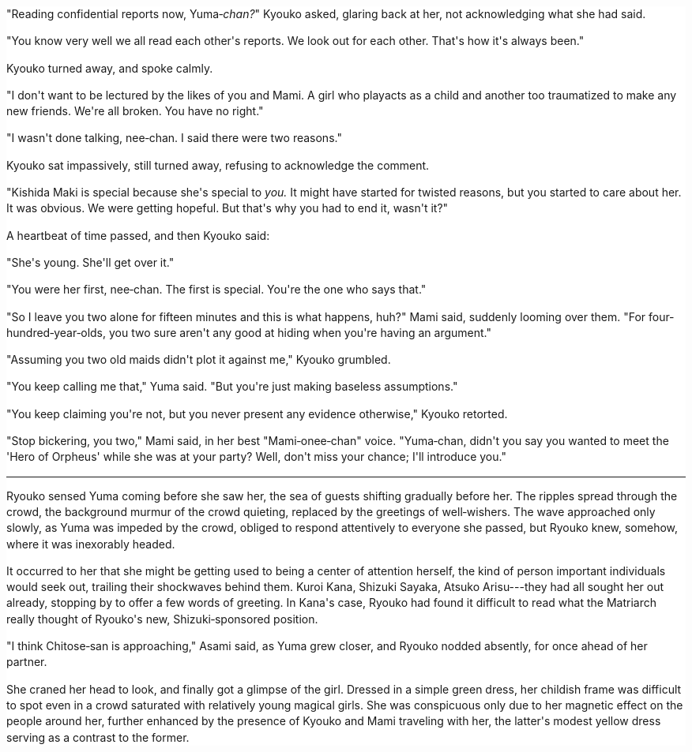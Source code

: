 \"Reading confidential reports now, Yuma‐*chan?*\" Kyouko asked, glaring back at her, not acknowledging what she had said.

\"You know very well we all read each other\'s reports. We look out for each other. That\'s how it\'s always been.\"

Kyouko turned away, and spoke calmly.

\"I don\'t want to be lectured by the likes of you and Mami. A girl who playacts as a child and another too traumatized to make any new friends. We\'re all broken. You have no right.\"

\"I wasn\'t done talking, nee‐chan. I said there were two reasons.\"

Kyouko sat impassively, still turned away, refusing to acknowledge the comment.

\"Kishida Maki is special because she\'s special to *you.* It might have started for twisted reasons, but you started to care about her. It was obvious. We were getting hopeful. But that\'s why you had to end it, wasn\'t it?\"

A heartbeat of time passed, and then Kyouko said:

\"She\'s young. She\'ll get over it.\"

\"You were her first, nee‐chan. The first is special. You\'re the one who says that.\"

\"So I leave you two alone for fifteen minutes and this is what happens, huh?\" Mami said, suddenly looming over them. \"For four‐hundred‐year‐olds, you two sure aren\'t any good at hiding when you\'re having an argument.\"

\"Assuming you two old maids didn\'t plot it against me,\" Kyouko grumbled.

\"You keep calling me that,\" Yuma said. \"But you\'re just making baseless assumptions.\"

\"You keep claiming you\'re not, but you never present any evidence otherwise,\" Kyouko retorted.

\"Stop bickering, you two,\" Mami said, in her best \"Mami‐onee‐chan\" voice. \"Yuma‐chan, didn\'t you say you wanted to meet the \'Hero of Orpheus\' while she was at your party? Well, don\'t miss your chance; I\'ll introduce you.\"

------------------------------------------------------------------------

Ryouko sensed Yuma coming before she saw her, the sea of guests shifting gradually before her. The ripples spread through the crowd, the background murmur of the crowd quieting, replaced by the greetings of well‐wishers. The wave approached only slowly, as Yuma was impeded by the crowd, obliged to respond attentively to everyone she passed, but Ryouko knew, somehow, where it was inexorably headed.

It occurred to her that she might be getting used to being a center of attention herself, the kind of person important individuals would seek out, trailing their shockwaves behind them. Kuroi Kana, Shizuki Sayaka, Atsuko Arisu---they had all sought her out already, stopping by to offer a few words of greeting. In Kana\'s case, Ryouko had found it difficult to read what the Matriarch really thought of Ryouko\'s new, Shizuki‐sponsored position.

\"I think Chitose‐san is approaching,\" Asami said, as Yuma grew closer, and Ryouko nodded absently, for once ahead of her partner.

She craned her head to look, and finally got a glimpse of the girl. Dressed in a simple green dress, her childish frame was difficult to spot even in a crowd saturated with relatively young magical girls. She was conspicuous only due to her magnetic effect on the people around her, further enhanced by the presence of Kyouko and Mami traveling with her, the latter\'s modest yellow dress serving as a contrast to the former.
